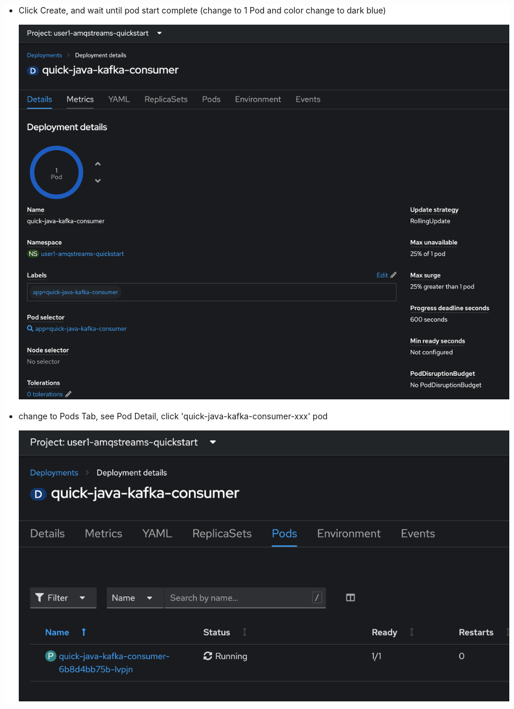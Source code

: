 - Click Create, and wait until pod start complete (change to 1 Pod and color change to dark blue)
  
    ![](images/q51.png)

- change to Pods Tab, see Pod Detail, click 'quick-java-kafka-consumer-xxx' pod
  
    ![](images/q52.png)
